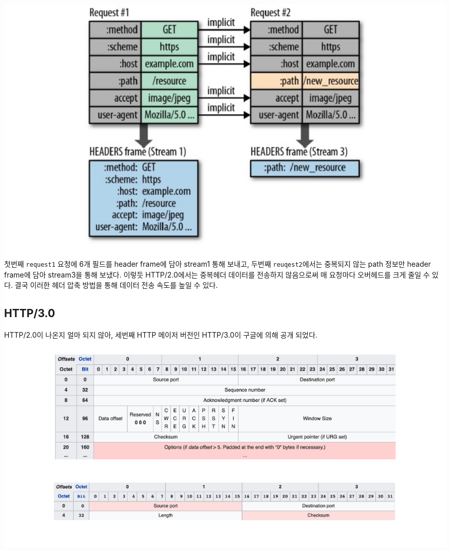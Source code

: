 ![](http-protocol-14.png)

첫번째 `request1` 요청에 6개 필드를 header frame에 담아 stream1 통해 보내고, 두번째 `reuqest2`에서는 중복되지 않는 path 정보만 header frame에 담아 stream3을 통해 보냈다. 이렇듯 HTTP/2.0에서는 중복헤더 데이터를 전송하지 않음으로써 매 요청마다 오버헤드를 크게 줄일 수 있다. 결국 이러한 헤더 압축 방법을 통해 데이터 전송 속도를 높일 수 있다.

## HTTP/3.0
HTTP/2.0이 나온지 얼마 되지 않아, 세번째 HTTP 메이저 버전인 HTTP/3.0이 구글에 의해 공개 되었다.

![](http-protocol-16.png)
